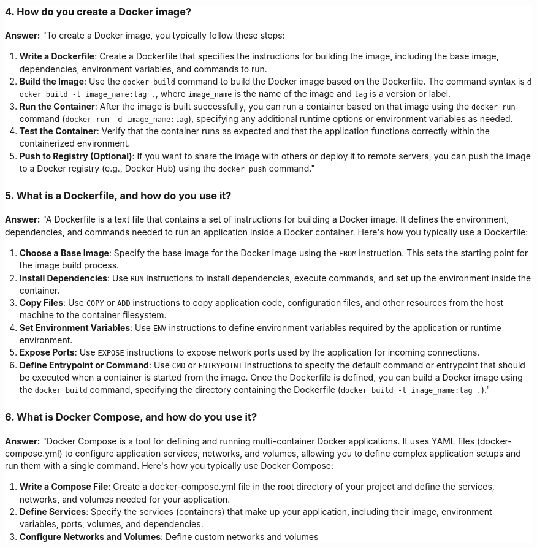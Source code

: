 ### 4. How do you create a Docker image?

**Answer:**
"To create a Docker image, you typically follow these steps:
1. **Write a Dockerfile**: Create a Dockerfile that specifies the instructions for building the image, including the base image, dependencies, environment variables, and commands to run.
2. **Build the Image**: Use the `docker build` command to build the Docker image based on the Dockerfile. The command syntax is `docker build -t image_name:tag .`, where `image_name` is the name of the image and `tag` is a version or label.
3. **Run the Container**: After the image is built successfully, you can run a container based on that image using the `docker run` command (`docker run -d image_name:tag`), specifying any additional runtime options or environment variables as needed.
4. **Test the Container**: Verify that the container runs as expected and that the application functions correctly within the containerized environment.
5. **Push to Registry (Optional)**: If you want to share the image with others or deploy it to remote servers, you can push the image to a Docker registry (e.g., Docker Hub) using the `docker push` command."

### 5. What is a Dockerfile, and how do you use it?

**Answer:**
"A Dockerfile is a text file that contains a set of instructions for building a Docker image. It defines the environment, dependencies, and commands needed to run an application inside a Docker container. Here's how you typically use a Dockerfile:
1. **Choose a Base Image**: Specify the base image for the Docker image using the `FROM` instruction. This sets the starting point for the image build process.
2. **Install Dependencies**: Use `RUN` instructions to install dependencies, execute commands, and set up the environment inside the container.
3. **Copy Files**: Use `COPY` or `ADD` instructions to copy application code, configuration files, and other resources from the host machine to the container filesystem.
4. **Set Environment Variables**: Use `ENV` instructions to define environment variables required by the application or runtime environment.
5. **Expose Ports**: Use `EXPOSE` instructions to expose network ports used by the application for incoming connections.
6. **Define Entrypoint or Command**: Use `CMD` or `ENTRYPOINT` instructions to specify the default command or entrypoint that should be executed when a container is started from the image.
Once the Dockerfile is defined, you can build a Docker image using the `docker build` command, specifying the directory containing the Dockerfile (`docker build -t image_name:tag .`)."

### 6. What is Docker Compose, and how do you use it?

**Answer:**
"Docker Compose is a tool for defining and running multi-container Docker applications. It uses YAML files (docker-compose.yml) to configure application services, networks, and volumes, allowing you to define complex application setups and run them with a single command. Here's how you typically use Docker Compose:
1. **Write a Compose File**: Create a docker-compose.yml file in the root directory of your project and define the services, networks, and volumes needed for your application.
2. **Define Services**: Specify the services (containers) that make up your application, including their image, environment variables, ports, volumes, and dependencies.
3. **Configure Networks and Volumes**: Define custom networks and volumes
